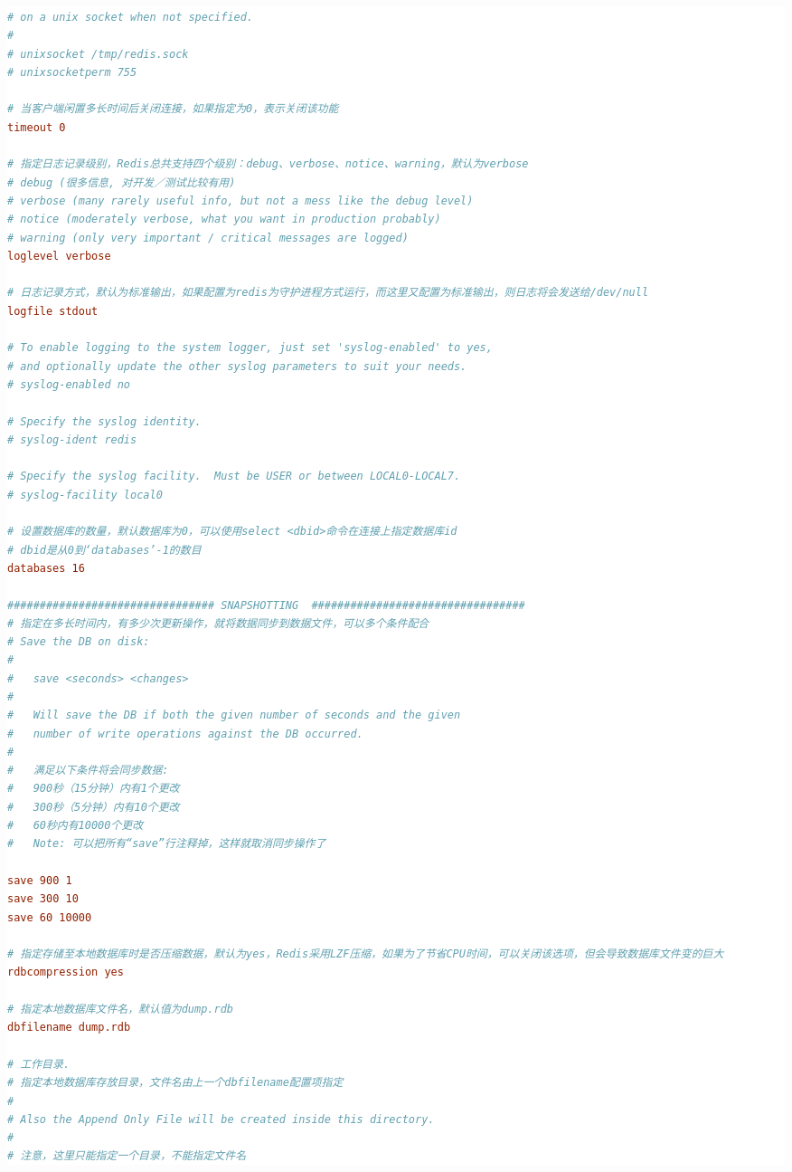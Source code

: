 ```conf
# on a unix socket when not specified.
#
# unixsocket /tmp/redis.sock
# unixsocketperm 755

# 当客户端闲置多长时间后关闭连接，如果指定为0，表示关闭该功能
timeout 0

# 指定日志记录级别，Redis总共支持四个级别：debug、verbose、notice、warning，默认为verbose
# debug (很多信息, 对开发／测试比较有用)
# verbose (many rarely useful info, but not a mess like the debug level)
# notice (moderately verbose, what you want in production probably)
# warning (only very important / critical messages are logged)
loglevel verbose

# 日志记录方式，默认为标准输出，如果配置为redis为守护进程方式运行，而这里又配置为标准输出，则日志将会发送给/dev/null
logfile stdout

# To enable logging to the system logger, just set 'syslog-enabled' to yes,
# and optionally update the other syslog parameters to suit your needs.
# syslog-enabled no

# Specify the syslog identity.
# syslog-ident redis

# Specify the syslog facility.  Must be USER or between LOCAL0-LOCAL7.
# syslog-facility local0

# 设置数据库的数量，默认数据库为0，可以使用select <dbid>命令在连接上指定数据库id
# dbid是从0到‘databases’-1的数目
databases 16

################################ SNAPSHOTTING  #################################
# 指定在多长时间内，有多少次更新操作，就将数据同步到数据文件，可以多个条件配合
# Save the DB on disk:
#
#   save <seconds> <changes>
#
#   Will save the DB if both the given number of seconds and the given
#   number of write operations against the DB occurred.
#
#   满足以下条件将会同步数据:
#   900秒（15分钟）内有1个更改
#   300秒（5分钟）内有10个更改
#   60秒内有10000个更改
#   Note: 可以把所有“save”行注释掉，这样就取消同步操作了

save 900 1
save 300 10
save 60 10000

# 指定存储至本地数据库时是否压缩数据，默认为yes，Redis采用LZF压缩，如果为了节省CPU时间，可以关闭该选项，但会导致数据库文件变的巨大
rdbcompression yes

# 指定本地数据库文件名，默认值为dump.rdb
dbfilename dump.rdb

# 工作目录.
# 指定本地数据库存放目录，文件名由上一个dbfilename配置项指定
# 
# Also the Append Only File will be created inside this directory.
# 
# 注意，这里只能指定一个目录，不能指定文件名
```